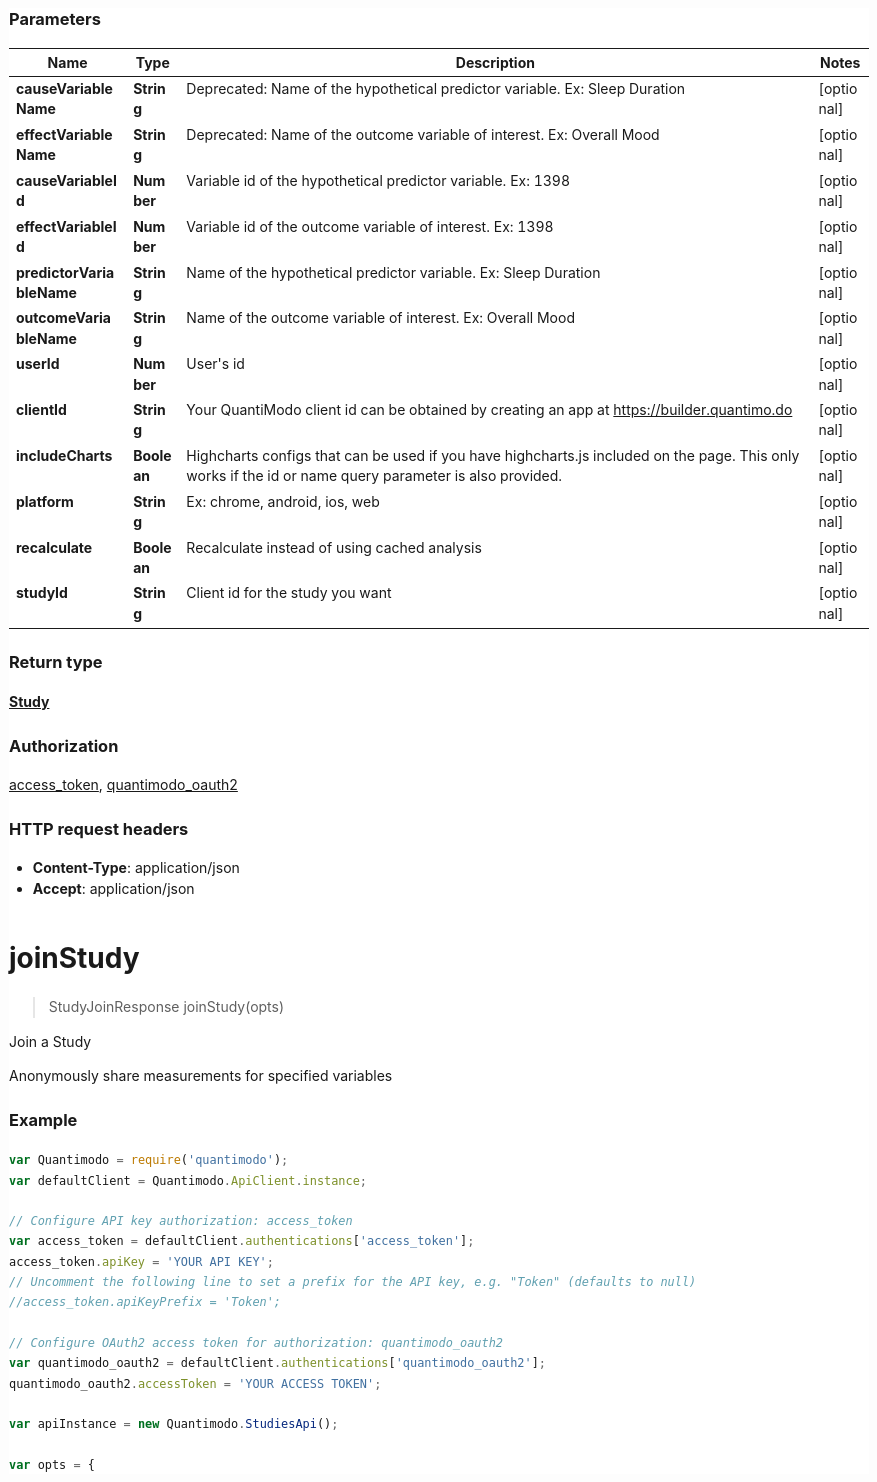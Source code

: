 ### Parameters

Name | Type | Description  | Notes
------------- | ------------- | ------------- | -------------
 **causeVariableName** | **String**| Deprecated: Name of the hypothetical predictor variable.  Ex: Sleep Duration | [optional] 
 **effectVariableName** | **String**| Deprecated: Name of the outcome variable of interest.  Ex: Overall Mood | [optional] 
 **causeVariableId** | **Number**| Variable id of the hypothetical predictor variable.  Ex: 1398 | [optional] 
 **effectVariableId** | **Number**| Variable id of the outcome variable of interest.  Ex: 1398 | [optional] 
 **predictorVariableName** | **String**| Name of the hypothetical predictor variable.  Ex: Sleep Duration | [optional] 
 **outcomeVariableName** | **String**| Name of the outcome variable of interest.  Ex: Overall Mood | [optional] 
 **userId** | **Number**| User&#39;s id | [optional] 
 **clientId** | **String**| Your QuantiModo client id can be obtained by creating an app at https://builder.quantimo.do | [optional] 
 **includeCharts** | **Boolean**| Highcharts configs that can be used if you have highcharts.js included on the page.  This only works if the id or name query parameter is also provided. | [optional] 
 **platform** | **String**| Ex: chrome, android, ios, web | [optional] 
 **recalculate** | **Boolean**| Recalculate instead of using cached analysis | [optional] 
 **studyId** | **String**| Client id for the study you want | [optional] 

### Return type

[**Study**](Study.md)

### Authorization

[access_token](../README.md#access_token), [quantimodo_oauth2](../README.md#quantimodo_oauth2)

### HTTP request headers

 - **Content-Type**: application/json
 - **Accept**: application/json

<a name="joinStudy"></a>
# **joinStudy**
> StudyJoinResponse joinStudy(opts)

Join a Study

Anonymously share measurements for specified variables

### Example
```javascript
var Quantimodo = require('quantimodo');
var defaultClient = Quantimodo.ApiClient.instance;

// Configure API key authorization: access_token
var access_token = defaultClient.authentications['access_token'];
access_token.apiKey = 'YOUR API KEY';
// Uncomment the following line to set a prefix for the API key, e.g. "Token" (defaults to null)
//access_token.apiKeyPrefix = 'Token';

// Configure OAuth2 access token for authorization: quantimodo_oauth2
var quantimodo_oauth2 = defaultClient.authentications['quantimodo_oauth2'];
quantimodo_oauth2.accessToken = 'YOUR ACCESS TOKEN';

var apiInstance = new Quantimodo.StudiesApi();

var opts = { 
```